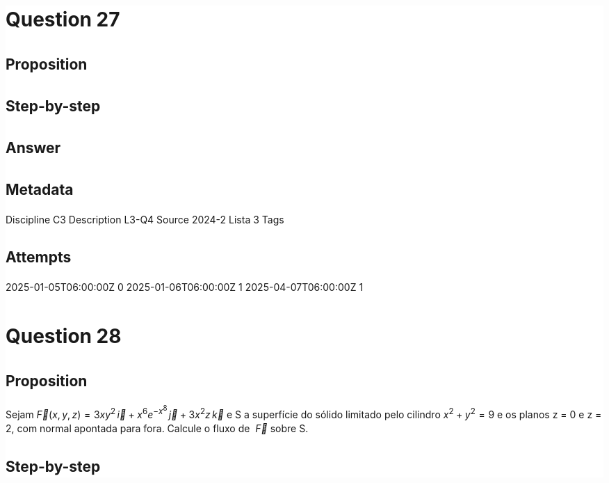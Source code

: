 




# Question 27


## Proposition




## Step-by-step




## Answer




## Metadata

Discipline		C3
Description		L3-Q4
Source		2024-2 Lista 3
Tags		


## Attempts

2025-01-05T06:00:00Z 0
2025-01-06T06:00:00Z 1
2025-04-07T06:00:00Z 1












# Question 28


## Proposition

Sejam $\vec{F}(x, y, z) = 3xy^2 \, \vec{i} + x^6 e^{-x^8} \, \vec{j} + 3x^2 z \, \vec{k}$ e S a superfície do sólido limitado pelo cilindro $x^2 + y^2 = 9$ e os planos z = 0 e z = 2, com normal apontada para fora. Calcule o fluxo de  $\vec{F}$ sobre S.


## Step-by-step
